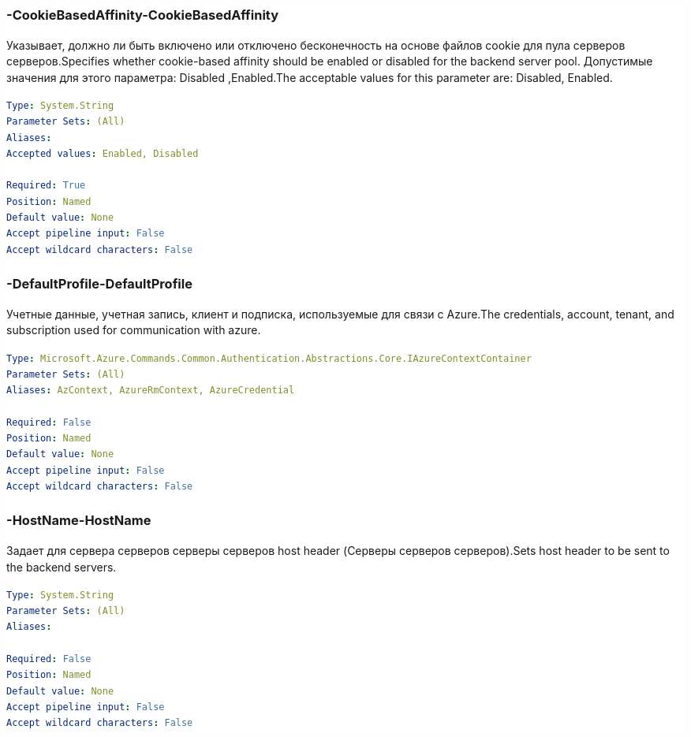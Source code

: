 ### <span data-ttu-id="aab95-123">-CookieBasedAffinity</span><span class="sxs-lookup"><span data-stu-id="aab95-123">-CookieBasedAffinity</span></span>
<span data-ttu-id="aab95-124">Указывает, должно ли быть включено или отключено бесконечность на основе файлов cookie для пула серверов серверов.</span><span class="sxs-lookup"><span data-stu-id="aab95-124">Specifies whether cookie-based affinity should be enabled or disabled for the backend server pool.</span></span>
<span data-ttu-id="aab95-125">Допустимые значения для этого параметра: Disabled ,Enabled.</span><span class="sxs-lookup"><span data-stu-id="aab95-125">The acceptable values for this parameter are: Disabled, Enabled.</span></span>

```yaml
Type: System.String
Parameter Sets: (All)
Aliases:
Accepted values: Enabled, Disabled

Required: True
Position: Named
Default value: None
Accept pipeline input: False
Accept wildcard characters: False
```

### <span data-ttu-id="aab95-126">-DefaultProfile</span><span class="sxs-lookup"><span data-stu-id="aab95-126">-DefaultProfile</span></span>
<span data-ttu-id="aab95-127">Учетные данные, учетная запись, клиент и подписка, используемые для связи с Azure.</span><span class="sxs-lookup"><span data-stu-id="aab95-127">The credentials, account, tenant, and subscription used for communication with azure.</span></span>

```yaml
Type: Microsoft.Azure.Commands.Common.Authentication.Abstractions.Core.IAzureContextContainer
Parameter Sets: (All)
Aliases: AzContext, AzureRmContext, AzureCredential

Required: False
Position: Named
Default value: None
Accept pipeline input: False
Accept wildcard characters: False
```

### <span data-ttu-id="aab95-128">-HostName</span><span class="sxs-lookup"><span data-stu-id="aab95-128">-HostName</span></span>
<span data-ttu-id="aab95-129">Задает для сервера серверов серверы серверов host header (Серверы серверов серверов).</span><span class="sxs-lookup"><span data-stu-id="aab95-129">Sets host header to be sent to the backend servers.</span></span>

```yaml
Type: System.String
Parameter Sets: (All)
Aliases:

Required: False
Position: Named
Default value: None
Accept pipeline input: False
Accept wildcard characters: False
```
